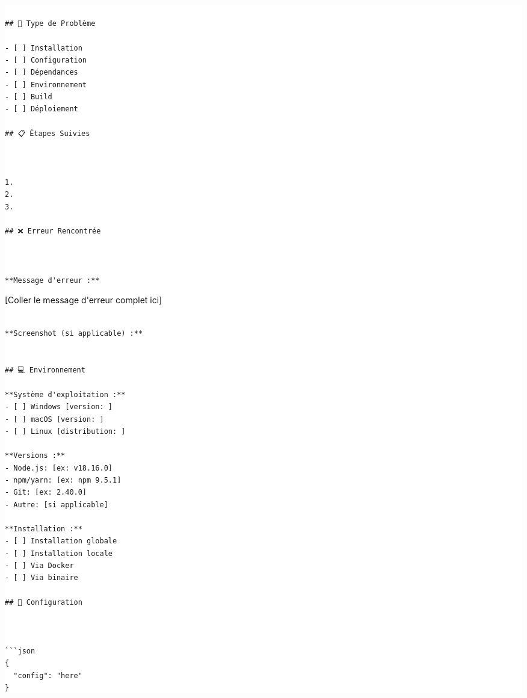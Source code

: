 ````

## 🔧 Type de Problème

- [ ] Installation
- [ ] Configuration
- [ ] Dépendances
- [ ] Environnement
- [ ] Build
- [ ] Déploiement

## 📋 Étapes Suivies



1.
2.
3.

## ❌ Erreur Rencontrée



**Message d'erreur :**
````

[Coller le message d'erreur complet ici]

````

**Screenshot (si applicable) :**


## 💻 Environnement

**Système d'exploitation :**
- [ ] Windows [version: ]
- [ ] macOS [version: ]
- [ ] Linux [distribution: ]

**Versions :**
- Node.js: [ex: v18.16.0]
- npm/yarn: [ex: npm 9.5.1]
- Git: [ex: 2.40.0]
- Autre: [si applicable]

**Installation :**
- [ ] Installation globale
- [ ] Installation locale
- [ ] Via Docker
- [ ] Via binaire

## 📝 Configuration



```json
{
  "config": "here"
}
````
